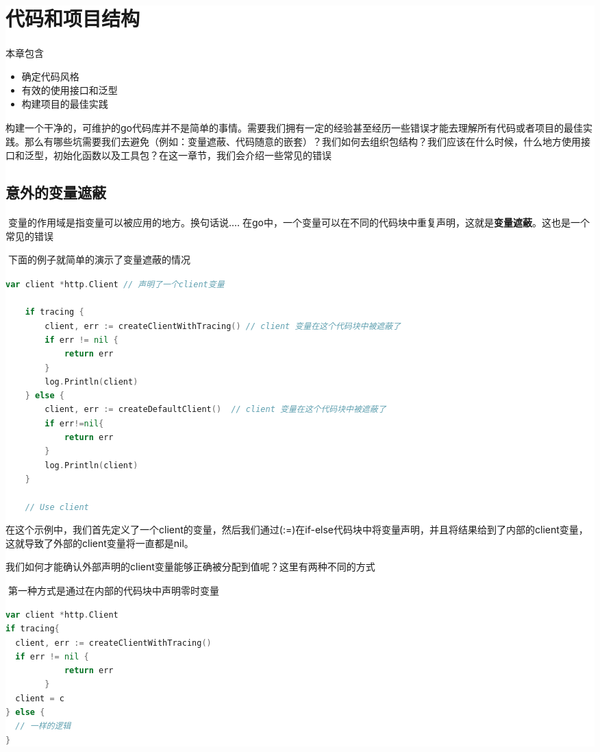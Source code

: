 
# 代码和项目结构

本章包含

* 确定代码风格
* 有效的使用接口和泛型
* 构建项目的最佳实践



构建一个干净的，可维护的go代码库并不是简单的事情。需要我们拥有一定的经验甚至经历一些错误才能去理解所有代码或者项目的最佳实践。那么有哪些坑需要我们去避免（例如：变量遮蔽、代码随意的嵌套）？我们如何去组织包结构？我们应该在什么时候，什么地方使用接口和泛型，初始化函数以及工具包？在这一章节，我们会介绍一些常见的错误

## 意外的变量遮蔽

​	变量的作用域是指变量可以被应用的地方。换句话说.... 在go中，一个变量可以在不同的代码块中重复声明，这就是**变量遮蔽**。这也是一个常见的错误

​	下面的例子就简单的演示了变量遮蔽的情况

```go
var client *http.Client // 声明了一个client变量

	if tracing {
		client, err := createClientWithTracing() // client 变量在这个代码块中被遮蔽了
		if err != nil {
			return err 
		}
		log.Println(client)
	} else {
		client, err := createDefaultClient()  // client 变量在这个代码块中被遮蔽了
		if err!=nil{
			return err
		}
		log.Println(client)
	}
	
	// Use client
```

​	在这个示例中，我们首先定义了一个client的变量，然后我们通过(:=)在if-else代码块中将变量声明，并且将结果给到了内部的client变量，这就导致了外部的client变量将一直都是nil。

​	我们如何才能确认外部声明的client变量能够正确被分配到值呢？这里有两种不同的方式

​	第一种方式是通过在内部的代码块中声明零时变量

```go
var client *http.Client
if tracing{
  client, err := createClientWithTracing()
  if err != nil {
			return err 
		}
  client = c
} else {
  // 一样的逻辑
}
```
